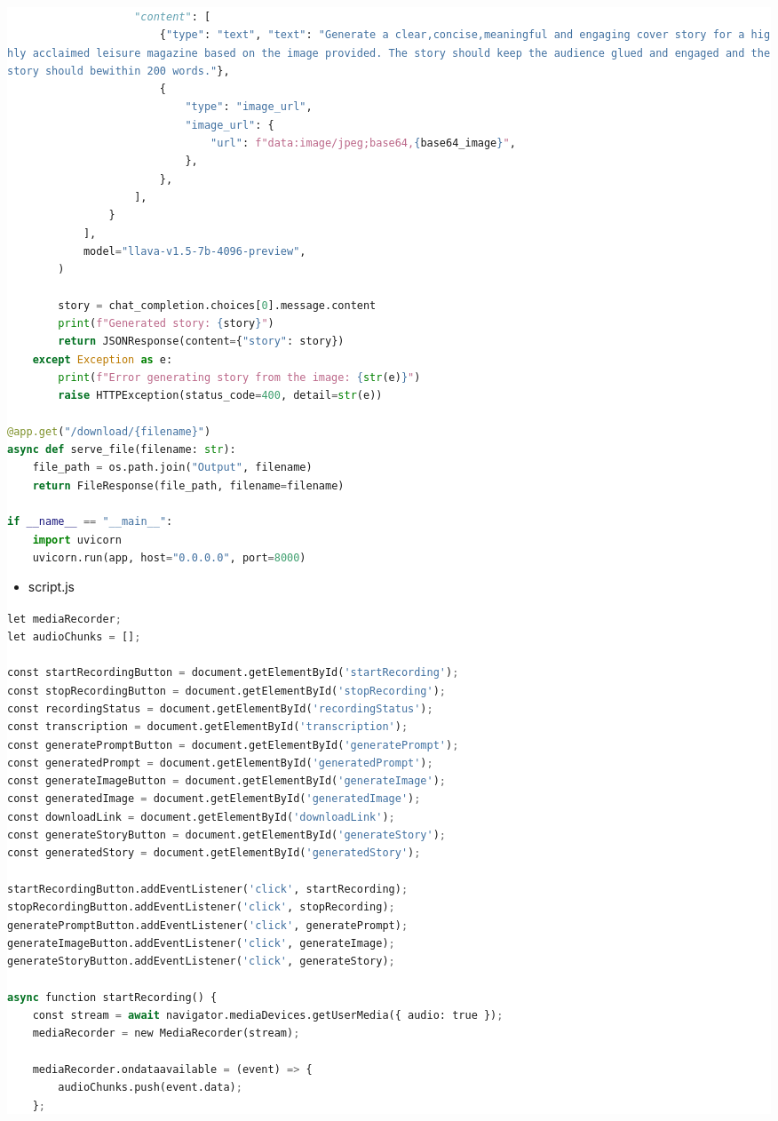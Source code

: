 ```python
                    "content": [
                        {"type": "text", "text": "Generate a clear,concise,meaningful and engaging cover story for a highly acclaimed leisure magazine based on the image provided. The story should keep the audience glued and engaged and the story should bewithin 200 words."},
                        {
                            "type": "image_url",
                            "image_url": {
                                "url": f"data:image/jpeg;base64,{base64_image}",
                            },
                        },
                    ],
                }
            ],
            model="llava-v1.5-7b-4096-preview",
        )

        story = chat_completion.choices[0].message.content
        print(f"Generated story: {story}")
        return JSONResponse(content={"story": story})
    except Exception as e:
        print(f"Error generating story from the image: {str(e)}")
        raise HTTPException(status_code=400, detail=str(e))

@app.get("/download/{filename}")
async def serve_file(filename: str):
    file_path = os.path.join("Output", filename)
    return FileResponse(file_path, filename=filename)

if __name__ == "__main__":
    import uvicorn
    uvicorn.run(app, host="0.0.0.0", port=8000)
```

* script.js

```python
let mediaRecorder;
let audioChunks = [];

const startRecordingButton = document.getElementById('startRecording');
const stopRecordingButton = document.getElementById('stopRecording');
const recordingStatus = document.getElementById('recordingStatus');
const transcription = document.getElementById('transcription');
const generatePromptButton = document.getElementById('generatePrompt');
const generatedPrompt = document.getElementById('generatedPrompt');
const generateImageButton = document.getElementById('generateImage');
const generatedImage = document.getElementById('generatedImage');
const downloadLink = document.getElementById('downloadLink');
const generateStoryButton = document.getElementById('generateStory');
const generatedStory = document.getElementById('generatedStory');

startRecordingButton.addEventListener('click', startRecording);
stopRecordingButton.addEventListener('click', stopRecording);
generatePromptButton.addEventListener('click', generatePrompt);
generateImageButton.addEventListener('click', generateImage);
generateStoryButton.addEventListener('click', generateStory);

async function startRecording() {
    const stream = await navigator.mediaDevices.getUserMedia({ audio: true });
    mediaRecorder = new MediaRecorder(stream);

    mediaRecorder.ondataavailable = (event) => {
        audioChunks.push(event.data);
    };
```